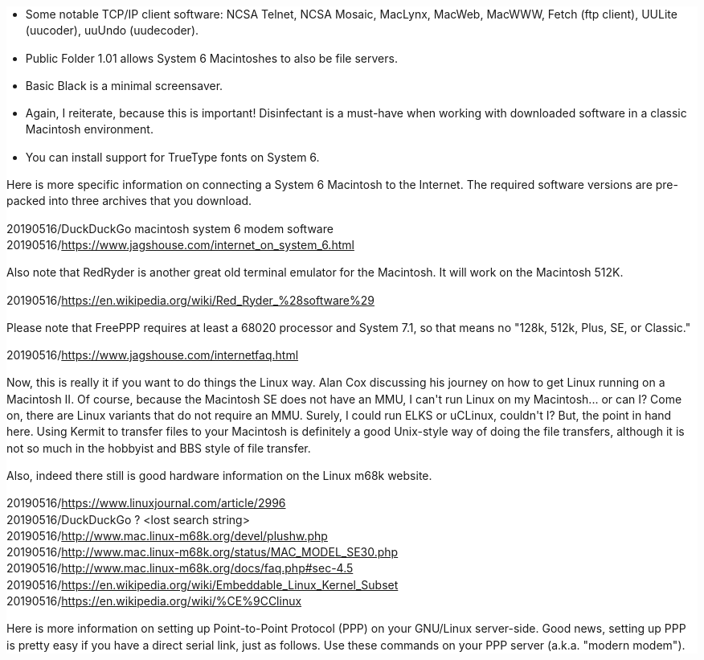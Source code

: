 * Some notable TCP/IP client software: NCSA Telnet, NCSA Mosaic,
  MacLynx, MacWeb, MacWWW, Fetch (ftp client), UULite (uucoder),
  uuUndo (uudecoder).

* Public Folder 1.01 allows System 6 Macintoshes to also be file
  servers.

* Basic Black is a minimal screensaver.

* Again, I reiterate, because this is important!  Disinfectant is a
  must-have when working with downloaded software in a classic
  Macintosh environment.

* You can install support for TrueType fonts on System 6.

Here is more specific information on connecting a System 6 Macintosh
to the Internet.  The required software versions are pre-packed into
three archives that you download.

20190516/DuckDuckGo macintosh system 6 modem software  
20190516/https://www.jagshouse.com/internet_on_system_6.html

Also note that RedRyder is another great old terminal emulator for
the Macintosh.  It will work on the Macintosh 512K.

20190516/https://en.wikipedia.org/wiki/Red_Ryder_%28software%29

Please note that FreePPP requires at least a 68020 processor and
System 7.1, so that means no "128k, 512k, Plus, SE, or Classic."

20190516/https://www.jagshouse.com/internetfaq.html

Now, this is really it if you want to do things the Linux way.  Alan
Cox discussing his journey on how to get Linux running on a Macintosh
II.  Of course, because the Macintosh SE does not have an MMU, I can't
run Linux on my Macintosh... or can I?  Come on, there are Linux
variants that do not require an MMU.  Surely, I could run ELKS or
uCLinux, couldn't I?  But, the point in hand here.  Using Kermit to
transfer files to your Macintosh is definitely a good Unix-style way
of doing the file transfers, although it is not so much in the
hobbyist and BBS style of file transfer.

Also, indeed there still is good hardware information on the Linux
m68k website.

20190516/https://www.linuxjournal.com/article/2996  
20190516/DuckDuckGo ? \<lost search string\>  
20190516/http://www.mac.linux-m68k.org/devel/plushw.php  
20190516/http://www.mac.linux-m68k.org/status/MAC_MODEL_SE30.php  
20190516/http://www.mac.linux-m68k.org/docs/faq.php#sec-4.5  
20190516/https://en.wikipedia.org/wiki/Embeddable_Linux_Kernel_Subset  
20190516/https://en.wikipedia.org/wiki/%CE%9CClinux

Here is more information on setting up Point-to-Point Protocol (PPP)
on your GNU/Linux server-side.  Good news, setting up PPP is pretty
easy if you have a direct serial link, just as follows.  Use these
commands on your PPP server (a.k.a. "modern modem").
